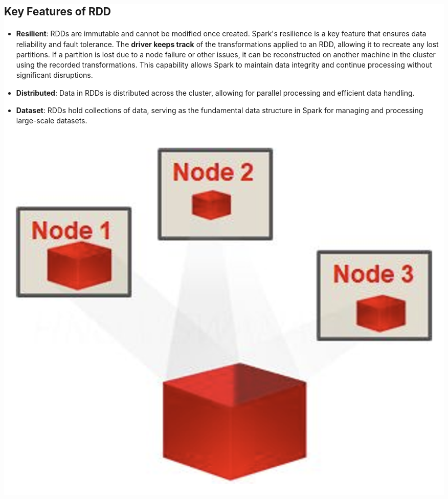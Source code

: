 
## Key Features of RDD

- **Resilient**: RDDs are immutable and cannot be modified once created. Spark's resilience is a key feature that ensures data reliability and fault tolerance. The **driver keeps track** of the transformations applied to an RDD, allowing it to recreate any lost partitions. If a partition is lost due to a node failure or other issues, it can be reconstructed on another machine in the cluster using the recorded transformations. This capability allows Spark to maintain data integrity and continue processing without significant disruptions.
  
- **Distributed**: Data in RDDs is distributed across the cluster, allowing for parallel processing and efficient data handling.
  
- **Dataset**: RDDs hold collections of data, serving as the fundamental data structure in Spark for managing and processing large-scale datasets.

![](./img/02_01.png)
